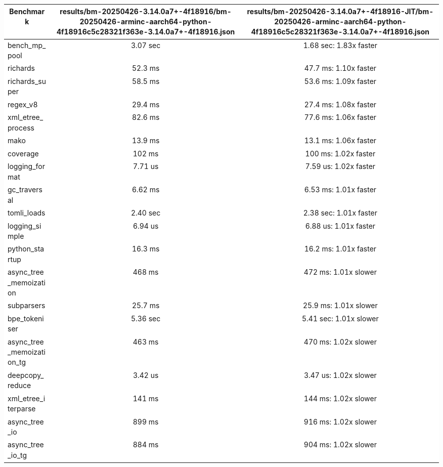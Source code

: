 | Benchmark                 | results/bm-20250426-3.14.0a7+-4f18916/bm-20250426-arminc-aarch64-python-4f18916c5c28321f363e-3.14.0a7+-4f18916.json | results/bm-20250426-3.14.0a7+-4f18916-JIT/bm-20250426-arminc-aarch64-python-4f18916c5c28321f363e-3.14.0a7+-4f18916.json |
|---------------------------|:-------------------------------------------------------------------------------------------------------------------:|:-----------------------------------------------------------------------------------------------------------------------:|
| bench_mp_pool             | 3.07 sec                                                                                                            | 1.68 sec: 1.83x faster                                                                                                  |
| richards                  | 52.3 ms                                                                                                             | 47.7 ms: 1.10x faster                                                                                                   |
| richards_super            | 58.5 ms                                                                                                             | 53.6 ms: 1.09x faster                                                                                                   |
| regex_v8                  | 29.4 ms                                                                                                             | 27.4 ms: 1.08x faster                                                                                                   |
| xml_etree_process         | 82.6 ms                                                                                                             | 77.6 ms: 1.06x faster                                                                                                   |
| mako                      | 13.9 ms                                                                                                             | 13.1 ms: 1.06x faster                                                                                                   |
| coverage                  | 102 ms                                                                                                              | 100 ms: 1.02x faster                                                                                                    |
| logging_format            | 7.71 us                                                                                                             | 7.59 us: 1.02x faster                                                                                                   |
| gc_traversal              | 6.62 ms                                                                                                             | 6.53 ms: 1.01x faster                                                                                                   |
| tomli_loads               | 2.40 sec                                                                                                            | 2.38 sec: 1.01x faster                                                                                                  |
| logging_simple            | 6.94 us                                                                                                             | 6.88 us: 1.01x faster                                                                                                   |
| python_startup            | 16.3 ms                                                                                                             | 16.2 ms: 1.01x faster                                                                                                   |
| async_tree_memoization    | 468 ms                                                                                                              | 472 ms: 1.01x slower                                                                                                    |
| subparsers                | 25.7 ms                                                                                                             | 25.9 ms: 1.01x slower                                                                                                   |
| bpe_tokeniser             | 5.36 sec                                                                                                            | 5.41 sec: 1.01x slower                                                                                                  |
| async_tree_memoization_tg | 463 ms                                                                                                              | 470 ms: 1.02x slower                                                                                                    |
| deepcopy_reduce           | 3.42 us                                                                                                             | 3.47 us: 1.02x slower                                                                                                   |
| xml_etree_iterparse       | 141 ms                                                                                                              | 144 ms: 1.02x slower                                                                                                    |
| async_tree_io             | 899 ms                                                                                                              | 916 ms: 1.02x slower                                                                                                    |
| async_tree_io_tg          | 884 ms                                                                                                              | 904 ms: 1.02x slower                                                                                                    |